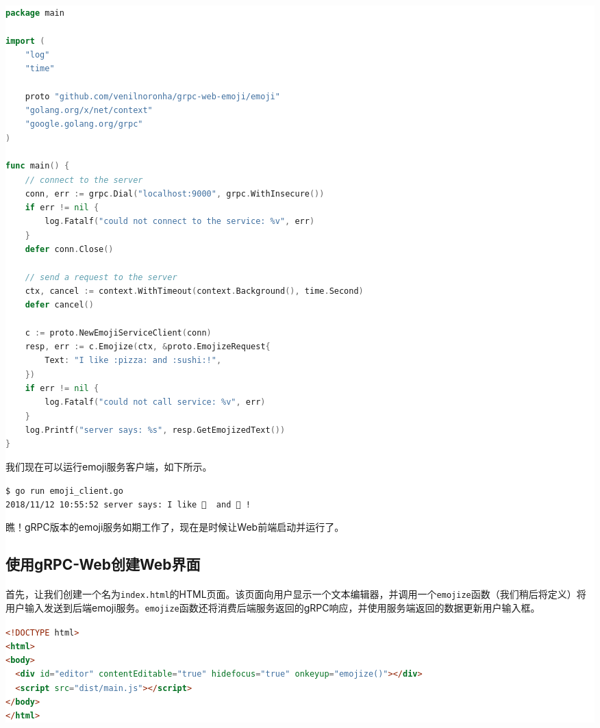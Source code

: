 ```go
package main

import (
	"log"
	"time"

	proto "github.com/venilnoronha/grpc-web-emoji/emoji"
	"golang.org/x/net/context"
	"google.golang.org/grpc"
)

func main() {
	// connect to the server
	conn, err := grpc.Dial("localhost:9000", grpc.WithInsecure())
	if err != nil {
		log.Fatalf("could not connect to the service: %v", err)
	}
	defer conn.Close()

	// send a request to the server
	ctx, cancel := context.WithTimeout(context.Background(), time.Second)
	defer cancel()

	c := proto.NewEmojiServiceClient(conn)
	resp, err := c.Emojize(ctx, &proto.EmojizeRequest{
		Text: "I like :pizza: and :sushi:!",
	})
	if err != nil {
		log.Fatalf("could not call service: %v", err)
	}
	log.Printf("server says: %s", resp.GetEmojizedText())
}
```

我们现在可以运行emoji服务客户端，如下所示。

```bash
$ go run emoji_client.go
2018/11/12 10:55:52 server says: I like 🍕  and 🍣 !
```

瞧！gRPC版本的emoji服务如期工作了，现在是时候让Web前端启动并运行了。

## 使用gRPC-Web创建Web界面

首先，让我们创建一个名为`index.html`的HTML页面。该页面向用户显示一个文本编辑器，并调用一个`emojize`函数（我们稍后将定义）将用户输入发送到后端emoji服务。`emojize`函数还将消费后端服务返回的gRPC响应，并使用服务端返回的数据更新用户输入框。

```html
<!DOCTYPE html>
<html>
<body>
  <div id="editor" contentEditable="true" hidefocus="true" onkeyup="emojize()"></div>
  <script src="dist/main.js"></script>
</body>
</html>
```
